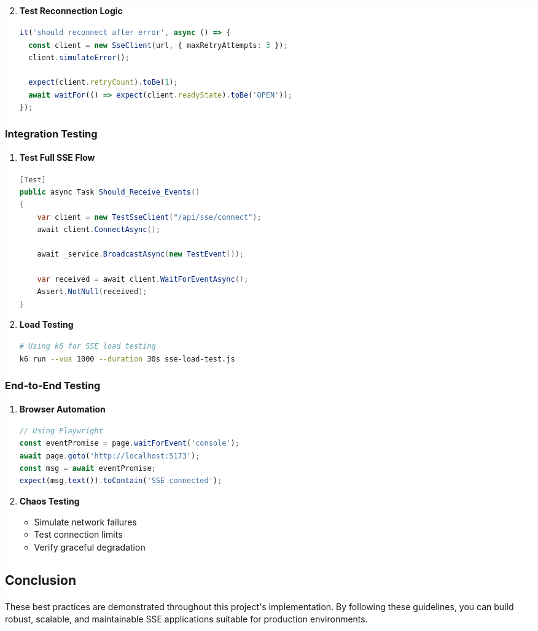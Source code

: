2. **Test Reconnection Logic**
   ```typescript
   it('should reconnect after error', async () => {
     const client = new SseClient(url, { maxRetryAttempts: 3 });
     client.simulateError();
     
     expect(client.retryCount).toBe(1);
     await waitFor(() => expect(client.readyState).toBe('OPEN'));
   });
   ```

### Integration Testing

1. **Test Full SSE Flow**
   ```csharp
   [Test]
   public async Task Should_Receive_Events()
   {
       var client = new TestSseClient("/api/sse/connect");
       await client.ConnectAsync();
       
       await _service.BroadcastAsync(new TestEvent());
       
       var received = await client.WaitForEventAsync();
       Assert.NotNull(received);
   }
   ```

2. **Load Testing**
   ```bash
   # Using k6 for SSE load testing
   k6 run --vus 1000 --duration 30s sse-load-test.js
   ```

### End-to-End Testing

1. **Browser Automation**
   ```typescript
   // Using Playwright
   const eventPromise = page.waitForEvent('console');
   await page.goto('http://localhost:5173');
   const msg = await eventPromise;
   expect(msg.text()).toContain('SSE connected');
   ```

2. **Chaos Testing**
   - Simulate network failures
   - Test connection limits
   - Verify graceful degradation

## Conclusion

These best practices are demonstrated throughout this project's implementation. By following these guidelines, you can build robust, scalable, and maintainable SSE applications suitable for production environments.
